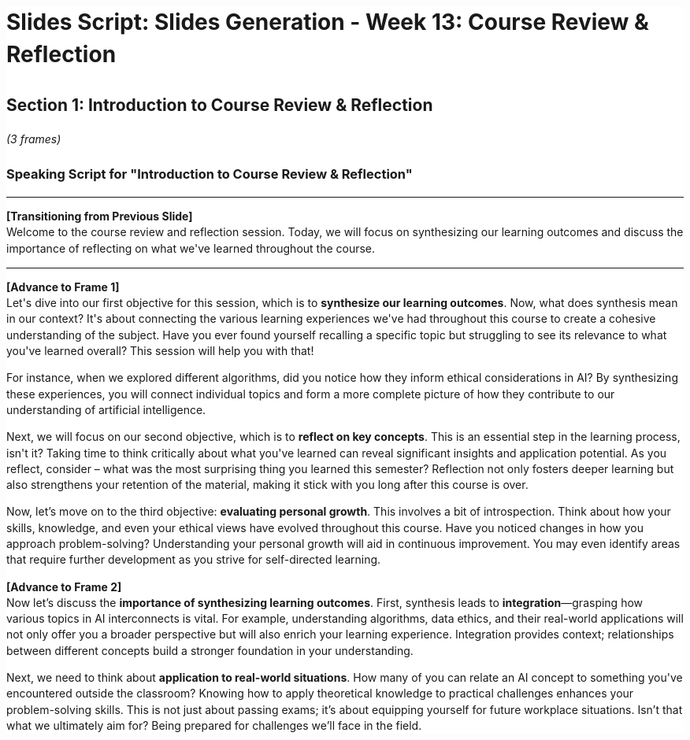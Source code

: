 # Slides Script: Slides Generation - Week 13: Course Review & Reflection

## Section 1: Introduction to Course Review & Reflection
*(3 frames)*

### Speaking Script for "Introduction to Course Review & Reflection"

---

**[Transitioning from Previous Slide]**  
Welcome to the course review and reflection session. Today, we will focus on synthesizing our learning outcomes and discuss the importance of reflecting on what we've learned throughout the course. 

---

**[Advance to Frame 1]**  
Let's dive into our first objective for this session, which is to **synthesize our learning outcomes**. Now, what does synthesis mean in our context? It's about connecting the various learning experiences we've had throughout this course to create a cohesive understanding of the subject. Have you ever found yourself recalling a specific topic but struggling to see its relevance to what you've learned overall? This session will help you with that!  

For instance, when we explored different algorithms, did you notice how they inform ethical considerations in AI? By synthesizing these experiences, you will connect individual topics and form a more complete picture of how they contribute to our understanding of artificial intelligence. 

Next, we will focus on our second objective, which is to **reflect on key concepts**. This is an essential step in the learning process, isn't it? Taking time to think critically about what you've learned can reveal significant insights and application potential. As you reflect, consider – what was the most surprising thing you learned this semester? Reflection not only fosters deeper learning but also strengthens your retention of the material, making it stick with you long after this course is over.

Now, let’s move on to the third objective: **evaluating personal growth**. This involves a bit of introspection. Think about how your skills, knowledge, and even your ethical views have evolved throughout this course. Have you noticed changes in how you approach problem-solving? Understanding your personal growth will aid in continuous improvement. You may even identify areas that require further development as you strive for self-directed learning.  

**[Advance to Frame 2]**  
Now let’s discuss the **importance of synthesizing learning outcomes**. First, synthesis leads to **integration**—grasping how various topics in AI interconnects is vital. For example, understanding algorithms, data ethics, and their real-world applications will not only offer you a broader perspective but will also enrich your learning experience. Integration provides context; relationships between different concepts build a stronger foundation in your understanding.

Next, we need to think about **application to real-world situations**. How many of you can relate an AI concept to something you've encountered outside the classroom? Knowing how to apply theoretical knowledge to practical challenges enhances your problem-solving skills. This is not just about passing exams; it’s about equipping yourself for future workplace situations. Isn’t that what we ultimately aim for? Being prepared for challenges we’ll face in the field.
